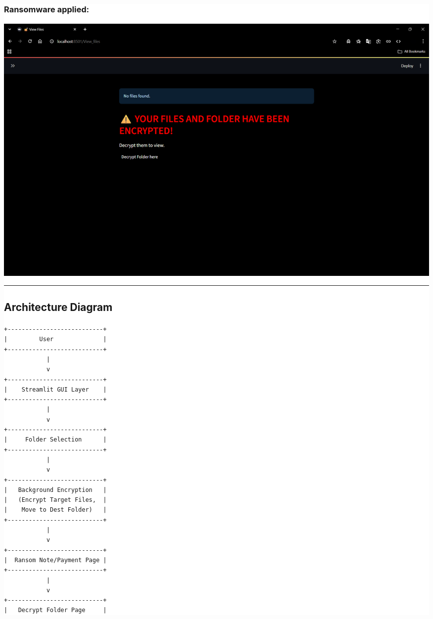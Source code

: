 ### Ransomware applied:

![Ransomware applied](images/Screenshot_9.png)

---

## Architecture Diagram
```
+---------------------------+
|         User              |
+---------------------------+
            |
            v
+---------------------------+
|    Streamlit GUI Layer    |
+---------------------------+
            |
            v
+---------------------------+
|     Folder Selection      |
+---------------------------+
            |
            v
+---------------------------+
|   Background Encryption   |
|   (Encrypt Target Files,  |
|    Move to Dest Folder)   |
+---------------------------+
            |
            v
+---------------------------+
|  Ransom Note/Payment Page |
+---------------------------+
            |
            v
+---------------------------+
|   Decrypt Folder Page     |
```